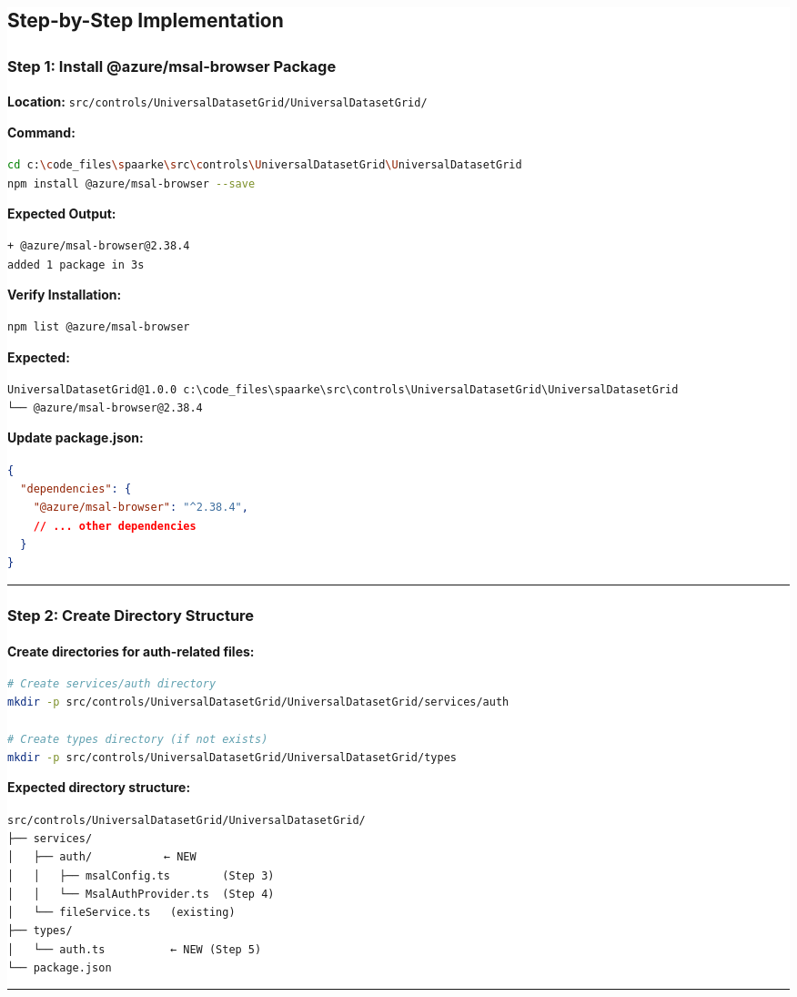 
## Step-by-Step Implementation

### Step 1: Install @azure/msal-browser Package

**Location:** `src/controls/UniversalDatasetGrid/UniversalDatasetGrid/`

**Command:**
```bash
cd c:\code_files\spaarke\src\controls\UniversalDatasetGrid\UniversalDatasetGrid
npm install @azure/msal-browser --save
```

**Expected Output:**
```
+ @azure/msal-browser@2.38.4
added 1 package in 3s
```

**Verify Installation:**
```bash
npm list @azure/msal-browser
```

**Expected:**
```
UniversalDatasetGrid@1.0.0 c:\code_files\spaarke\src\controls\UniversalDatasetGrid\UniversalDatasetGrid
└── @azure/msal-browser@2.38.4
```

**Update package.json:**
```json
{
  "dependencies": {
    "@azure/msal-browser": "^2.38.4",
    // ... other dependencies
  }
}
```

---

### Step 2: Create Directory Structure

**Create directories for auth-related files:**

```bash
# Create services/auth directory
mkdir -p src/controls/UniversalDatasetGrid/UniversalDatasetGrid/services/auth

# Create types directory (if not exists)
mkdir -p src/controls/UniversalDatasetGrid/UniversalDatasetGrid/types
```

**Expected directory structure:**
```
src/controls/UniversalDatasetGrid/UniversalDatasetGrid/
├── services/
│   ├── auth/           ← NEW
│   │   ├── msalConfig.ts        (Step 3)
│   │   └── MsalAuthProvider.ts  (Step 4)
│   └── fileService.ts   (existing)
├── types/
│   └── auth.ts          ← NEW (Step 5)
└── package.json
```

---